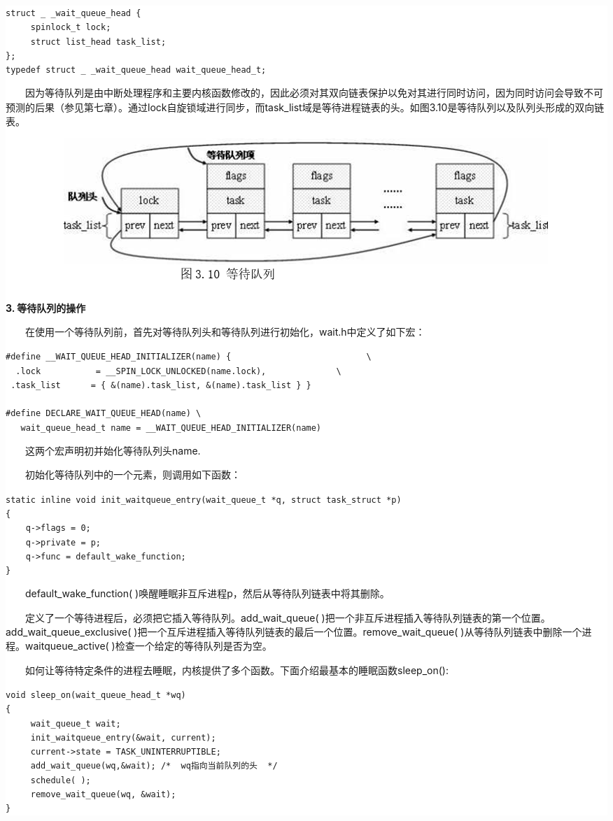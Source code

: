     struct _ _wait_queue_head {
         spinlock_t lock;
         struct list_head task_list;
    };
    typedef struct _ _wait_queue_head wait_queue_head_t;

&emsp;&emsp;因为等待队列是由中断处理程序和主要内核函数修改的，因此必须对其双向链表保护以免对其进行同时访问，因为同时访问会导致不可预测的后果（参见第七章）。通过lock自旋锁域进行同步，而task_list域是等待进程链表的头。如图3.10是等待队列以及队列头形成的双向链表。

<div align=center>
<img src="3_10.png" />  
</div>

**3. 等待队列的操作**
  
&emsp;&emsp;在使用一个等待队列前，首先对等待队列头和等待队列进行初始化，wait.h中定义了如下宏：


    #define __WAIT_QUEUE_HEAD_INITIALIZER(name) {                           \
      .lock           = __SPIN_LOCK_UNLOCKED(name.lock),              \
     .task_list      = { &(name).task_list, &(name).task_list } }
  
    #define DECLARE_WAIT_QUEUE_HEAD(name) \
       wait_queue_head_t name = __WAIT_QUEUE_HEAD_INITIALIZER(name)

&emsp;&emsp;这两个宏声明初并始化等待队列头name.

&emsp;&emsp;初始化等待队列中的一个元素，则调用如下函数：

    static inline void init_waitqueue_entry(wait_queue_t *q, struct task_struct *p)
    {
        q->flags = 0;
        q->private = p;
        q->func = default_wake_function;
    }

&emsp;&emsp;default_wake_function( )唤醒睡眠非互斥进程p，然后从等待队列链表中将其删除。
  
&emsp;&emsp;定义了一个等待进程后，必须把它插入等待队列。add_wait_queue( )把一个非互斥进程插入等待队列链表的第一个位置。add_wait_queue_exclusive( )把一个互斥进程插入等待队列链表的最后一个位置。remove_wait_queue( )从等待队列链表中删除一个进程。waitqueue_active( )检查一个给定的等待队列是否为空。

&emsp;&emsp;如何让等待特定条件的进程去睡眠，内核提供了多个函数。下面介绍最基本的睡眠函数sleep_on():

    void sleep_on(wait_queue_head_t *wq)
    {
         wait_queue_t wait;
         init_waitqueue_entry(&wait, current);
         current->state = TASK_UNINTERRUPTIBLE;
         add_wait_queue(wq,&wait); /*  wq指向当前队列的头  */
         schedule( );
         remove_wait_queue(wq, &wait);
    }
